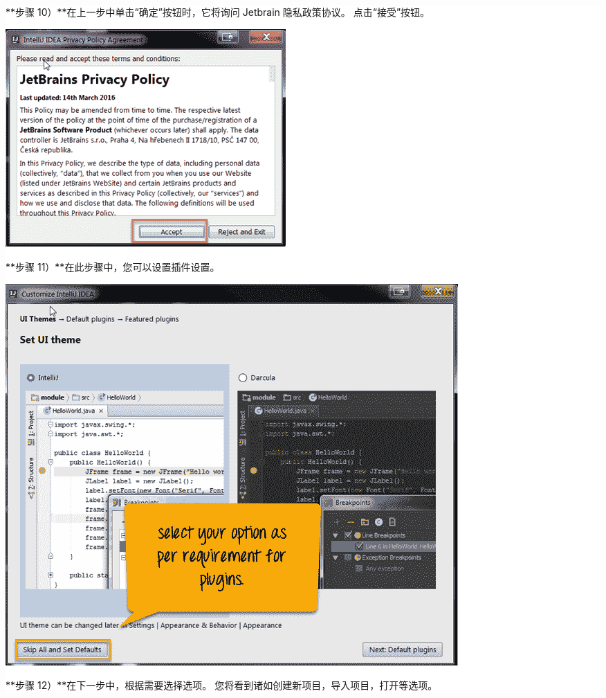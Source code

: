 **步骤 10）**在上一步中单击“确定”按钮时，它将询问 Jetbrain 隐私政策协议。 点击“接受”按钮。

![How to use IntelliJ IDEA & Selenium Webdriver](img/72b5e4b9d4251eef649dd5b31dafdbfa.png "How to use intelliJ & Selenium Webdriver")

**步骤 11）**在此步骤中，您可以设置插件设置。

![How to use IntelliJ IDEA & Selenium Webdriver](img/c3a036f04b73b1d22b8802bc7cee79dc.png "How to use intelliJ & Selenium Webdriver")

**步骤 12）**在下一步中，根据需要选择选项。 您将看到诸如创建新项目，导入项目，打开等选项。
